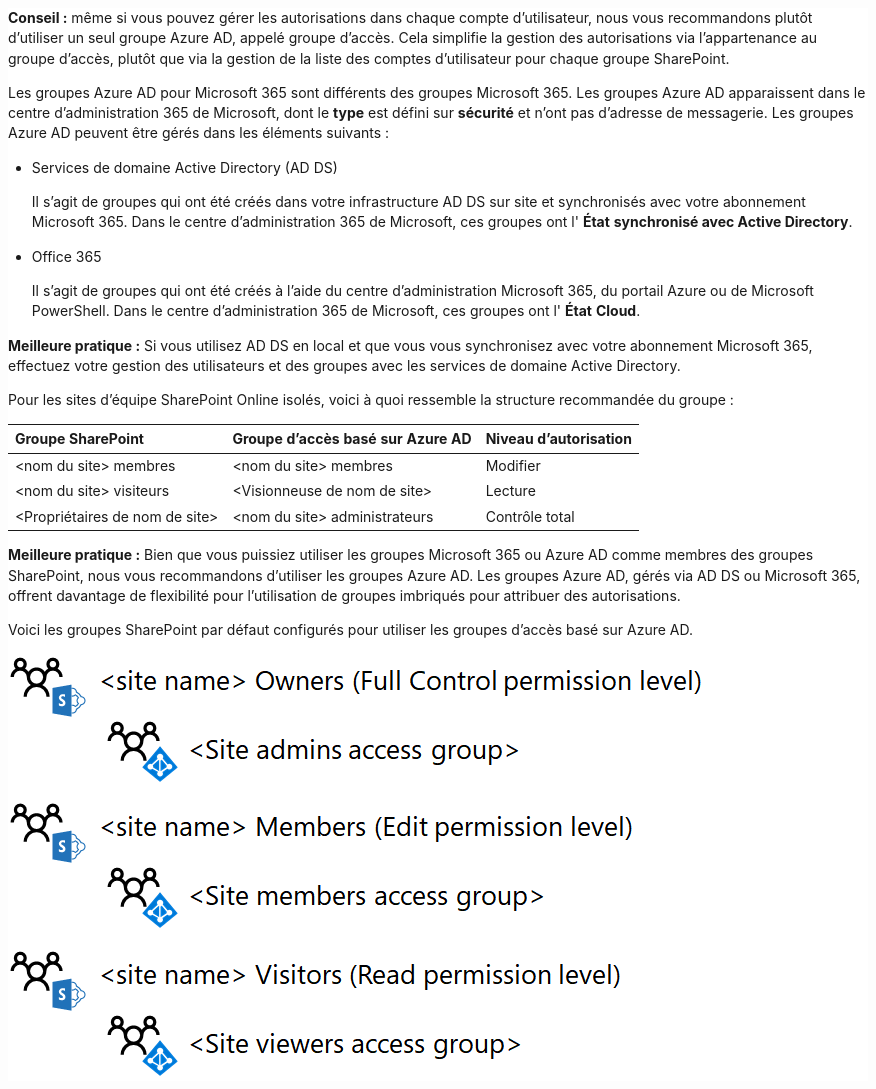  **Conseil :** même si vous pouvez gérer les autorisations dans chaque compte d’utilisateur, nous vous recommandons plutôt d’utiliser un seul groupe Azure AD, appelé groupe d’accès. Cela simplifie la gestion des autorisations via l’appartenance au groupe d’accès, plutôt que via la gestion de la liste des comptes d’utilisateur pour chaque groupe SharePoint.
  
Les groupes Azure AD pour Microsoft 365 sont différents des groupes Microsoft 365. Les groupes Azure AD apparaissent dans le centre d’administration 365 de Microsoft, dont le **type** est défini sur **sécurité** et n’ont pas d’adresse de messagerie. Les groupes Azure AD peuvent être gérés dans les éléments suivants :
  
- Services de domaine Active Directory (AD DS)
    
    Il s’agit de groupes qui ont été créés dans votre infrastructure AD DS sur site et synchronisés avec votre abonnement Microsoft 365. Dans le centre d’administration 365 de Microsoft, ces groupes ont l' **État** **synchronisé avec Active Directory**.
    
- Office 365
    
    Il s’agit de groupes qui ont été créés à l’aide du centre d’administration Microsoft 365, du portail Azure ou de Microsoft PowerShell. Dans le centre d’administration 365 de Microsoft, ces groupes ont l' **État** **Cloud**.
    
 **Meilleure pratique :** Si vous utilisez AD DS en local et que vous vous synchronisez avec votre abonnement Microsoft 365, effectuez votre gestion des utilisateurs et des groupes avec les services de domaine Active Directory.
  
Pour les sites d’équipe SharePoint Online isolés, voici à quoi ressemble la structure recommandée du groupe :
  
|**Groupe SharePoint**|**Groupe d’accès basé sur Azure AD**|**Niveau d’autorisation**|
|:-----|:-----|:-----|
|\<nom du site> membres  <br/> |\<nom du site> membres  <br/> |Modifier  <br/> |
|\<nom du site> visiteurs  <br/> |\<Visionneuse de nom de site>  <br/> |Lecture  <br/> |
|\<Propriétaires de nom de site>  <br/> |\<nom du site> administrateurs  <br/> |Contrôle total  <br/> |
   
 **Meilleure pratique :** Bien que vous puissiez utiliser les groupes Microsoft 365 ou Azure AD comme membres des groupes SharePoint, nous vous recommandons d’utiliser les groupes Azure AD. Les groupes Azure AD, gérés via AD DS ou Microsoft 365, offrent davantage de flexibilité pour l’utilisation de groupes imbriqués pour attribuer des autorisations.
  
Voici les groupes SharePoint par défaut configurés pour utiliser les groupes d’accès basé sur Azure AD.
  
![Utilisation de groupes d’accès en tant que membres des groupes de sites SharePoint Online par défaut.](../../media/50a76328-ae69-483e-9029-ac4e7357b5ef.png)
  